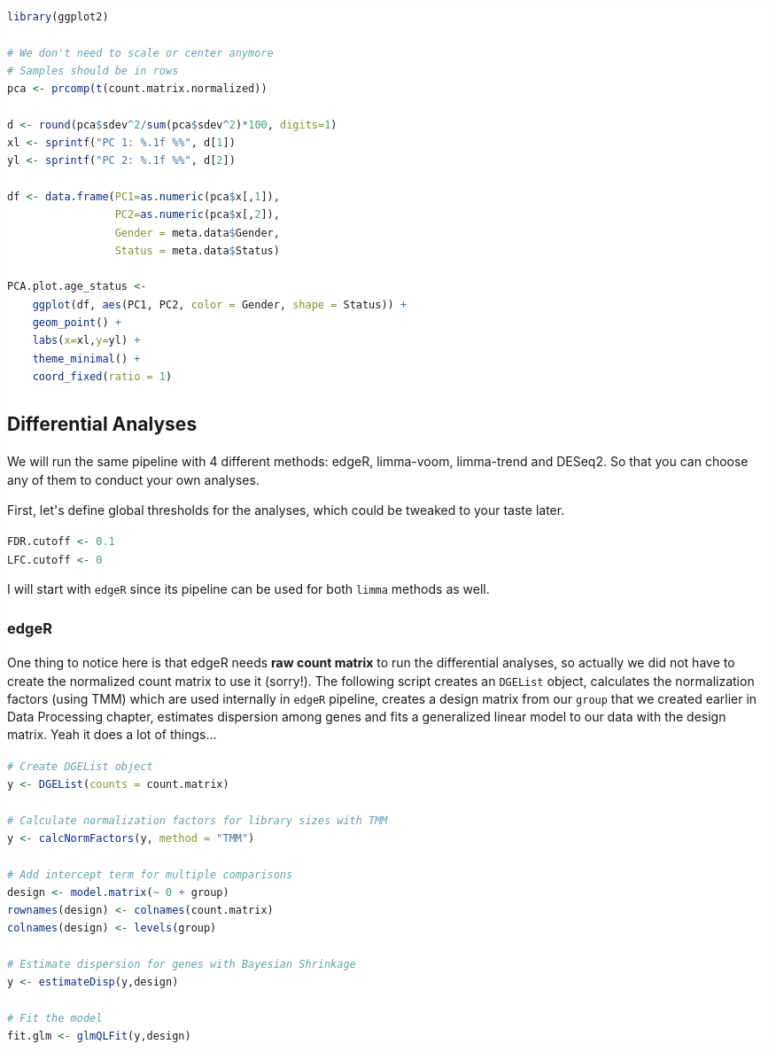 ```r
library(ggplot2)

# We don't need to scale or center anymore
# Samples should be in rows
pca <- prcomp(t(count.matrix.normalized))

d <- round(pca$sdev^2/sum(pca$sdev^2)*100, digits=1)
xl <- sprintf("PC 1: %.1f %%", d[1])
yl <- sprintf("PC 2: %.1f %%", d[2])

df <- data.frame(PC1=as.numeric(pca$x[,1]),
                 PC2=as.numeric(pca$x[,2]),
                 Gender = meta.data$Gender,
                 Status = meta.data$Status)

PCA.plot.age_status <- 
    ggplot(df, aes(PC1, PC2, color = Gender, shape = Status)) + 
    geom_point() +  
    labs(x=xl,y=yl) +  
    theme_minimal() + 
    coord_fixed(ratio = 1)
```

## Differential Analyses
We will run the same pipeline with 4 different methods: edgeR, limma-voom, limma-trend and DESeq2. So that you can choose any of them to conduct your own analyses.

First, let's define global thresholds for the analyses, which could be tweaked to your taste later.
```r
FDR.cutoff <- 0.1
LFC.cutoff <- 0
```

I will start with `edgeR` since its pipeline can be used for both `limma` methods as well.

### edgeR 
One thing to notice here is that edgeR needs **raw count matrix** to run the differential analyses, so actually we did not have to create the normalized count matrix to use it (sorry!). The following script creates an `DGEList` object, calculates the normalization factors (using TMM) which are used internally in `edgeR` pipeline, creates a design matrix from our `group` that we created earlier in Data Processing chapter, estimates dispersion among genes and fits a generalized linear model to our data with the design matrix. Yeah it does a lot of things...

```r
# Create DGEList object
y <- DGEList(counts = count.matrix)

# Calculate normalization factors for library sizes with TMM
y <- calcNormFactors(y, method = "TMM")

# Add intercept term for multiple comparisons
design <- model.matrix(~ 0 + group) 
rownames(design) <- colnames(count.matrix)
colnames(design) <- levels(group)

# Estimate dispersion for genes with Bayesian Shrinkage
y <- estimateDisp(y,design)

# Fit the model
fit.glm <- glmQLFit(y,design)
```
